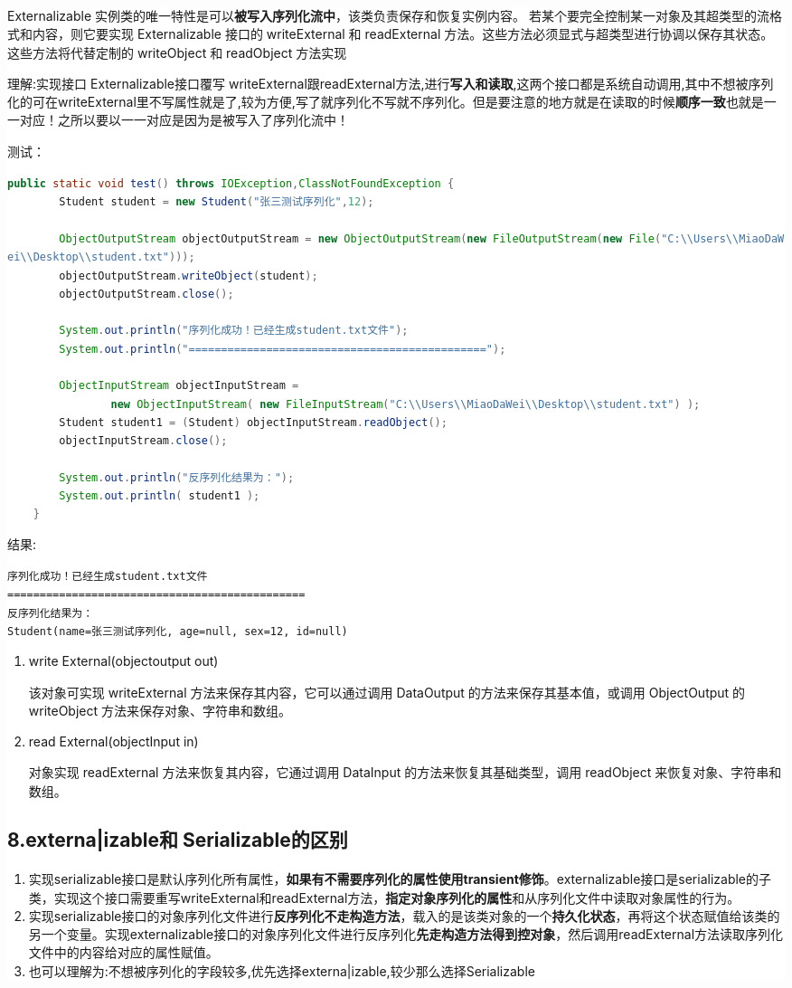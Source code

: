 Externalizable 实例类的唯一特性是可以**被写入序列化流中**，该类负责保存和恢复实例内容。 若某个要完全控制某一对象及其超类型的流格式和内容，则它要实现 Externalizable 接口的 writeExternal 和 readExternal 方法。这些方法必须显式与超类型进行协调以保存其状态。这些方法将代替定制的 writeObject 和 readObject 方法实现

理解:实现接口 Externalizable接口覆写 writeExternal跟readExternal方法,进行**写入和读取**,这两个接口都是系统自动调用,其中不想被序列化的可在writeExternal里不写属性就是了,较为方便,写了就序列化不写就不序列化。但是要注意的地方就是在读取的时候**顺序一致**也就是一一对应！之所以要以一一对应是因为是被写入了序列化流中！

测试：

```java
public static void test() throws IOException,ClassNotFoundException {
        Student student = new Student("张三测试序列化",12);

        ObjectOutputStream objectOutputStream = new ObjectOutputStream(new FileOutputStream(new File("C:\\Users\\MiaoDaWei\\Desktop\\student.txt")));
        objectOutputStream.writeObject(student);
        objectOutputStream.close();

        System.out.println("序列化成功！已经生成student.txt文件");
        System.out.println("==============================================");

        ObjectInputStream objectInputStream =
                new ObjectInputStream( new FileInputStream("C:\\Users\\MiaoDaWei\\Desktop\\student.txt") );
        Student student1 = (Student) objectInputStream.readObject();
        objectInputStream.close();

        System.out.println("反序列化结果为：");
        System.out.println( student1 );
    }
```

结果:

```html
序列化成功！已经生成student.txt文件
==============================================
反序列化结果为：
Student(name=张三测试序列化, age=null, sex=12, id=null)
```

1. write External(objectoutput out)

   该对象可实现 writeExternal 方法来保存其内容，它可以通过调用 DataOutput 的方法来保存其基本值，或调用 ObjectOutput 的 writeObject 方法来保存对象、字符串和数组。

2. read External(objectInput in)

   对象实现 readExternal 方法来恢复其内容，它通过调用 DataInput 的方法来恢复其基础类型，调用 readObject 来恢复对象、字符串和数组。

## 8.externa|izable和 Serializable的区别

1. 实现serializable接口是默认序列化所有属性，**如果有不需要序列化的属性使用transient修饰**。externalizable接口是serializable的子类，实现这个接口需要重写writeExternal和readExternal方法，**指定对象序列化的属性**和从序列化文件中读取对象属性的行为。
2. 实现serializable接口的对象序列化文件进行**反序列化不走构造方法**，载入的是该类对象的一个**持久化状态**，再将这个状态赋值给该类的另一个变量。实现externalizable接口的对象序列化文件进行反序列化**先走构造方法得到控对象**，然后调用readExternal方法读取序列化文件中的内容给对应的属性赋值。
3. 也可以理解为:不想被序列化的字段较多,优先选择externa|izable,较少那么选择Serializable
